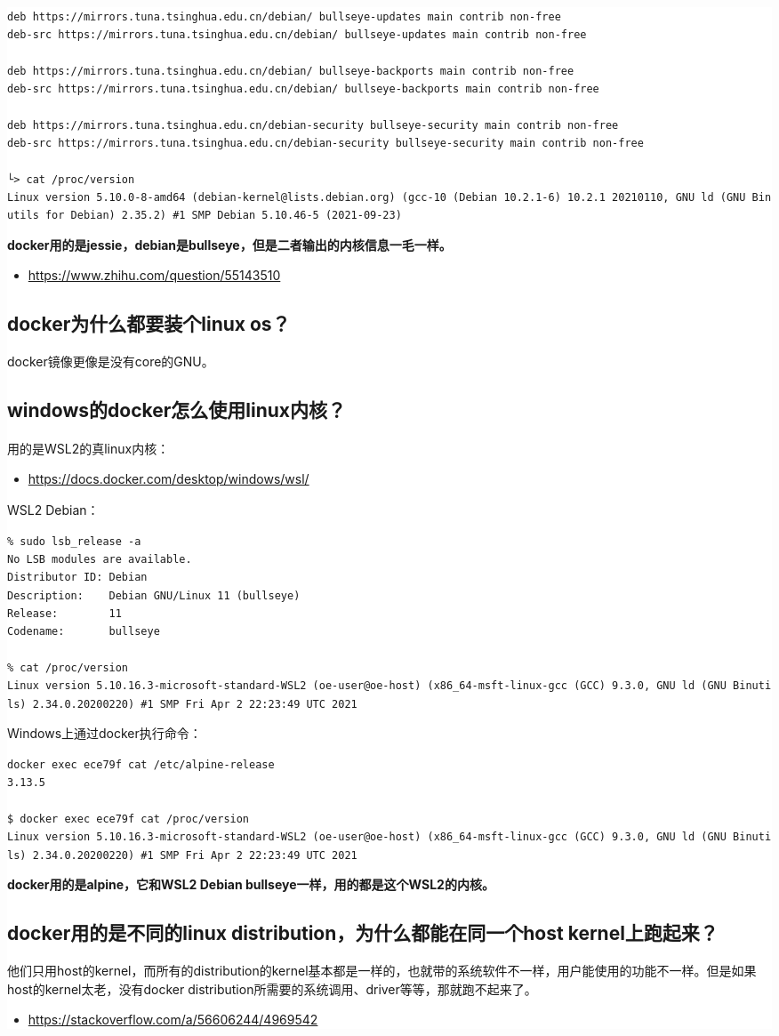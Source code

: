```
deb https://mirrors.tuna.tsinghua.edu.cn/debian/ bullseye-updates main contrib non-free
deb-src https://mirrors.tuna.tsinghua.edu.cn/debian/ bullseye-updates main contrib non-free

deb https://mirrors.tuna.tsinghua.edu.cn/debian/ bullseye-backports main contrib non-free
deb-src https://mirrors.tuna.tsinghua.edu.cn/debian/ bullseye-backports main contrib non-free

deb https://mirrors.tuna.tsinghua.edu.cn/debian-security bullseye-security main contrib non-free
deb-src https://mirrors.tuna.tsinghua.edu.cn/debian-security bullseye-security main contrib non-free

└> cat /proc/version 
Linux version 5.10.0-8-amd64 (debian-kernel@lists.debian.org) (gcc-10 (Debian 10.2.1-6) 10.2.1 20210110, GNU ld (GNU Binutils for Debian) 2.35.2) #1 SMP Debian 5.10.46-5 (2021-09-23)
```
**docker用的是jessie，debian是bullseye，但是二者输出的内核信息一毛一样。**

- https://www.zhihu.com/question/55143510

## docker为什么都要装个linux os？
docker镜像更像是没有core的GNU。

## windows的docker怎么使用linux内核？
用的是WSL2的真linux内核：
- https://docs.docker.com/desktop/windows/wsl/

WSL2 Debian：
```
% sudo lsb_release -a
No LSB modules are available.
Distributor ID: Debian
Description:    Debian GNU/Linux 11 (bullseye)
Release:        11
Codename:       bullseye

% cat /proc/version
Linux version 5.10.16.3-microsoft-standard-WSL2 (oe-user@oe-host) (x86_64-msft-linux-gcc (GCC) 9.3.0, GNU ld (GNU Binutils) 2.34.0.20200220) #1 SMP Fri Apr 2 22:23:49 UTC 2021
```

Windows上通过docker执行命令：
```
docker exec ece79f cat /etc/alpine-release
3.13.5

$ docker exec ece79f cat /proc/version
Linux version 5.10.16.3-microsoft-standard-WSL2 (oe-user@oe-host) (x86_64-msft-linux-gcc (GCC) 9.3.0, GNU ld (GNU Binutils) 2.34.0.20200220) #1 SMP Fri Apr 2 22:23:49 UTC 2021
```
**docker用的是alpine，它和WSL2 Debian bullseye一样，用的都是这个WSL2的内核。**

## docker用的是不同的linux distribution，为什么都能在同一个host kernel上跑起来？
他们只用host的kernel，而所有的distribution的kernel基本都是一样的，也就带的系统软件不一样，用户能使用的功能不一样。但是如果host的kernel太老，没有docker distribution所需要的系统调用、driver等等，那就跑不起来了。
- https://stackoverflow.com/a/56606244/4969542
